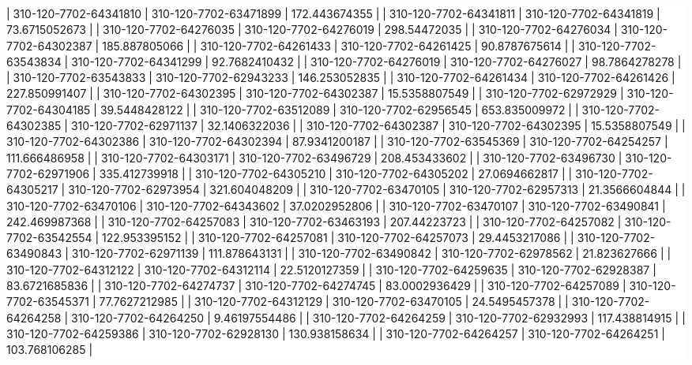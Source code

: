 | 310-120-7702-64341810 | 310-120-7702-63471899 | 172.443674355 |
| 310-120-7702-64341811 | 310-120-7702-64341819 | 73.6715052673 |
| 310-120-7702-64276035 | 310-120-7702-64276019 | 298.54472035 |
| 310-120-7702-64276034 | 310-120-7702-64302387 | 185.887805066 |
| 310-120-7702-64261433 | 310-120-7702-64261425 | 90.8787675614 |
| 310-120-7702-63543834 | 310-120-7702-64341299 | 92.7682410432 |
| 310-120-7702-64276019 | 310-120-7702-64276027 | 98.7864278278 |
| 310-120-7702-63543833 | 310-120-7702-62943233 | 146.253052835 |
| 310-120-7702-64261434 | 310-120-7702-64261426 | 227.850991407 |
| 310-120-7702-64302395 | 310-120-7702-64302387 | 15.5358807549 |
| 310-120-7702-62972929 | 310-120-7702-64304185 | 39.5448428122 |
| 310-120-7702-63512089 | 310-120-7702-62956545 | 653.835009972 |
| 310-120-7702-64302385 | 310-120-7702-62971137 | 32.1406322036 |
| 310-120-7702-64302387 | 310-120-7702-64302395 | 15.5358807549 |
| 310-120-7702-64302386 | 310-120-7702-64302394 | 87.9341200187 |
| 310-120-7702-63545369 | 310-120-7702-64254257 | 111.666486958 |
| 310-120-7702-64303171 | 310-120-7702-63496729 | 208.453433602 |
| 310-120-7702-63496730 | 310-120-7702-62971906 | 335.412739918 |
| 310-120-7702-64305210 | 310-120-7702-64305202 | 27.0694662817 |
| 310-120-7702-64305217 | 310-120-7702-62973954 | 321.604048209 |
| 310-120-7702-63470105 | 310-120-7702-62957313 | 21.3566604844 |
| 310-120-7702-63470106 | 310-120-7702-64343602 | 37.0202952806 |
| 310-120-7702-63470107 | 310-120-7702-63490841 | 242.469987368 |
| 310-120-7702-64257083 | 310-120-7702-63463193 | 207.44223723 |
| 310-120-7702-64257082 | 310-120-7702-63542554 | 122.953395152 |
| 310-120-7702-64257081 | 310-120-7702-64257073 | 29.4453217086 |
| 310-120-7702-63490843 | 310-120-7702-62971139 | 111.878643131 |
| 310-120-7702-63490842 | 310-120-7702-62978562 | 21.823627666 |
| 310-120-7702-64312122 | 310-120-7702-64312114 | 22.5120127359 |
| 310-120-7702-64259635 | 310-120-7702-62928387 | 83.6721685836 |
| 310-120-7702-64274737 | 310-120-7702-64274745 | 83.0002936429 |
| 310-120-7702-64257089 | 310-120-7702-63545371 | 77.7627212985 |
| 310-120-7702-64312129 | 310-120-7702-63470105 | 24.5495457378 |
| 310-120-7702-64264258 | 310-120-7702-64264250 | 9.46197554486 |
| 310-120-7702-64264259 | 310-120-7702-62932993 | 117.438814915 |
| 310-120-7702-64259386 | 310-120-7702-62928130 | 130.938158634 |
| 310-120-7702-64264257 | 310-120-7702-64264251 | 103.768106285 |
